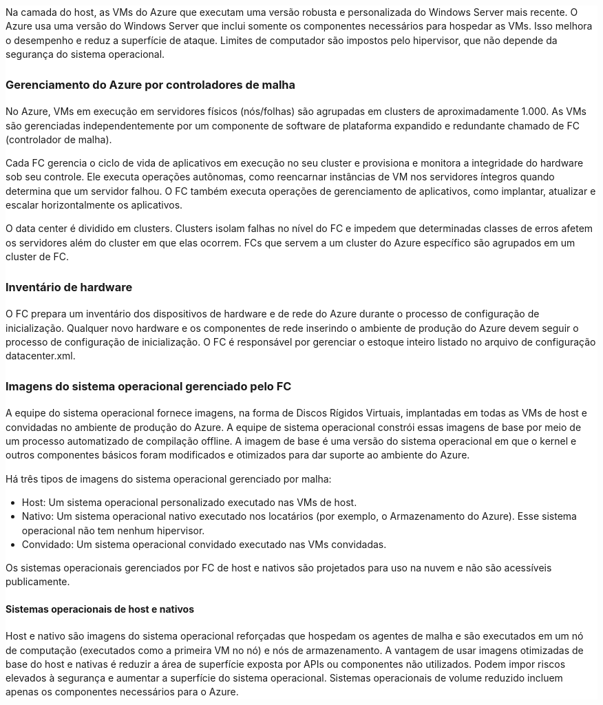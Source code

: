 Na camada do host, as VMs do Azure que executam uma versão robusta e personalizada do Windows Server mais recente. O Azure usa uma versão do Windows Server que inclui somente os componentes necessários para hospedar as VMs. Isso melhora o desempenho e reduz a superfície de ataque. Limites de computador são impostos pelo hipervisor, que não depende da segurança do sistema operacional.

### <a name="azure-management-by-fabric-controllers"></a>Gerenciamento do Azure por controladores de malha

No Azure, VMs em execução em servidores físicos (nós/folhas) são agrupadas em clusters de aproximadamente 1.000. As VMs são gerenciadas independentemente por um componente de software de plataforma expandido e redundante chamado de FC (controlador de malha).

Cada FC gerencia o ciclo de vida de aplicativos em execução no seu cluster e provisiona e monitora a integridade do hardware sob seu controle. Ele executa operações autônomas, como reencarnar instâncias de VM nos servidores íntegros quando determina que um servidor falhou. O FC também executa operações de gerenciamento de aplicativos, como implantar, atualizar e escalar horizontalmente os aplicativos.

O data center é dividido em clusters. Clusters isolam falhas no nível do FC e impedem que determinadas classes de erros afetem os servidores além do cluster em que elas ocorrem. FCs que servem a um cluster do Azure específico são agrupados em um cluster de FC.

### <a name="hardware-inventory"></a>Inventário de hardware

O FC prepara um inventário dos dispositivos de hardware e de rede do Azure durante o processo de configuração de inicialização. Qualquer novo hardware e os componentes de rede inserindo o ambiente de produção do Azure devem seguir o processo de configuração de inicialização. O FC é responsável por gerenciar o estoque inteiro listado no arquivo de configuração datacenter.xml.

### <a name="fc-managed-operating-system-images"></a>Imagens do sistema operacional gerenciado pelo FC

A equipe do sistema operacional fornece imagens, na forma de Discos Rígidos Virtuais, implantadas em todas as VMs de host e convidadas no ambiente de produção do Azure. A equipe de sistema operacional constrói essas imagens de base por meio de um processo automatizado de compilação offline. A imagem de base é uma versão do sistema operacional em que o kernel e outros componentes básicos foram modificados e otimizados para dar suporte ao ambiente do Azure.

Há três tipos de imagens do sistema operacional gerenciado por malha:

- Host: Um sistema operacional personalizado executado nas VMs de host.
- Nativo: Um sistema operacional nativo executado nos locatários (por exemplo, o Armazenamento do Azure). Esse sistema operacional não tem nenhum hipervisor.
- Convidado: Um sistema operacional convidado executado nas VMs convidadas.

Os sistemas operacionais gerenciados por FC de host e nativos são projetados para uso na nuvem e não são acessíveis publicamente.

#### <a name="host-and-native-operating-systems"></a>Sistemas operacionais de host e nativos

Host e nativo são imagens do sistema operacional reforçadas que hospedam os agentes de malha e são executados em um nó de computação (executados como a primeira VM no nó) e nós de armazenamento. A vantagem de usar imagens otimizadas de base do host e nativas é reduzir a área de superfície exposta por APIs ou componentes não utilizados. Podem impor riscos elevados à segurança e aumentar a superfície do sistema operacional. Sistemas operacionais de volume reduzido incluem apenas os componentes necessários para o Azure.
